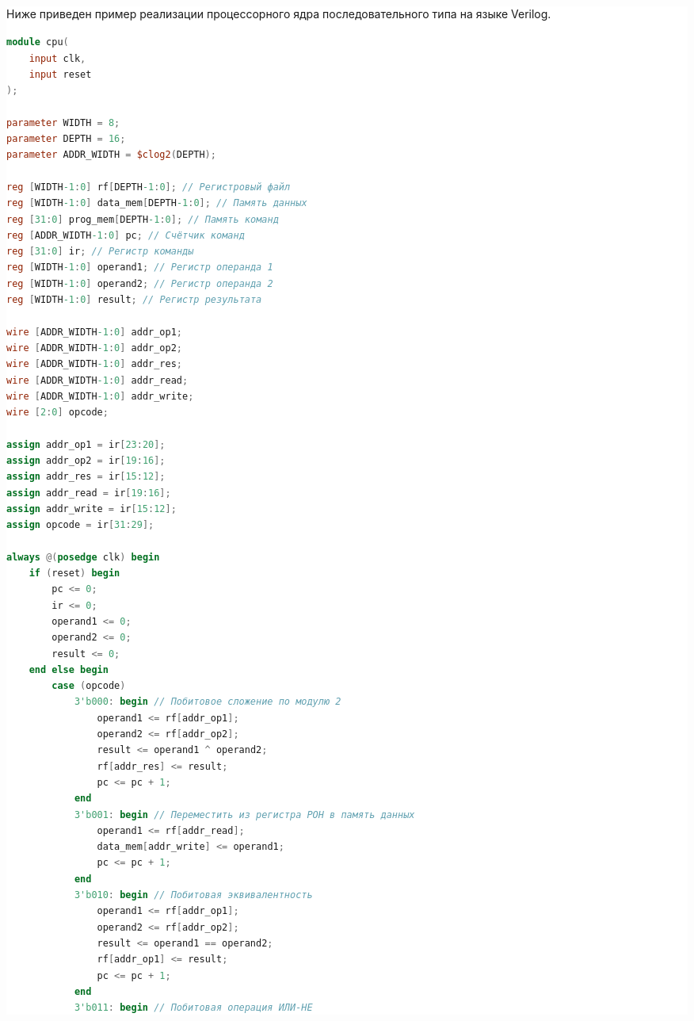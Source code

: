 
Ниже приведен пример реализации процессорного ядра последовательного типа на языке Verilog.

```verilog
module cpu(
    input clk,
    input reset
);

parameter WIDTH = 8;
parameter DEPTH = 16;
parameter ADDR_WIDTH = $clog2(DEPTH);

reg [WIDTH-1:0] rf[DEPTH-1:0]; // Регистровый файл
reg [WIDTH-1:0] data_mem[DEPTH-1:0]; // Память данных
reg [31:0] prog_mem[DEPTH-1:0]; // Память команд
reg [ADDR_WIDTH-1:0] pc; // Счётчик команд
reg [31:0] ir; // Регистр команды
reg [WIDTH-1:0] operand1; // Регистр операнда 1
reg [WIDTH-1:0] operand2; // Регистр операнда 2
reg [WIDTH-1:0] result; // Регистр результата

wire [ADDR_WIDTH-1:0] addr_op1;
wire [ADDR_WIDTH-1:0] addr_op2;
wire [ADDR_WIDTH-1:0] addr_res;
wire [ADDR_WIDTH-1:0] addr_read;
wire [ADDR_WIDTH-1:0] addr_write;
wire [2:0] opcode;

assign addr_op1 = ir[23:20];
assign addr_op2 = ir[19:16];
assign addr_res = ir[15:12];
assign addr_read = ir[19:16];
assign addr_write = ir[15:12];
assign opcode = ir[31:29];

always @(posedge clk) begin
    if (reset) begin
        pc <= 0;
        ir <= 0;
        operand1 <= 0;
        operand2 <= 0;
        result <= 0;
    end else begin
        case (opcode)
            3'b000: begin // Побитовое сложение по модулю 2
                operand1 <= rf[addr_op1];
                operand2 <= rf[addr_op2];
                result <= operand1 ^ operand2;
                rf[addr_res] <= result;
                pc <= pc + 1;
            end
            3'b001: begin // Переместить из регистра РОН в память данных
                operand1 <= rf[addr_read];
                data_mem[addr_write] <= operand1;
                pc <= pc + 1;
            end
            3'b010: begin // Побитовая эквивалентность
                operand1 <= rf[addr_op1];
                operand2 <= rf[addr_op2];
                result <= operand1 == operand2;
                rf[addr_op1] <= result;
                pc <= pc + 1;
            end
            3'b011: begin // Побитовая операция ИЛИ-НЕ
```